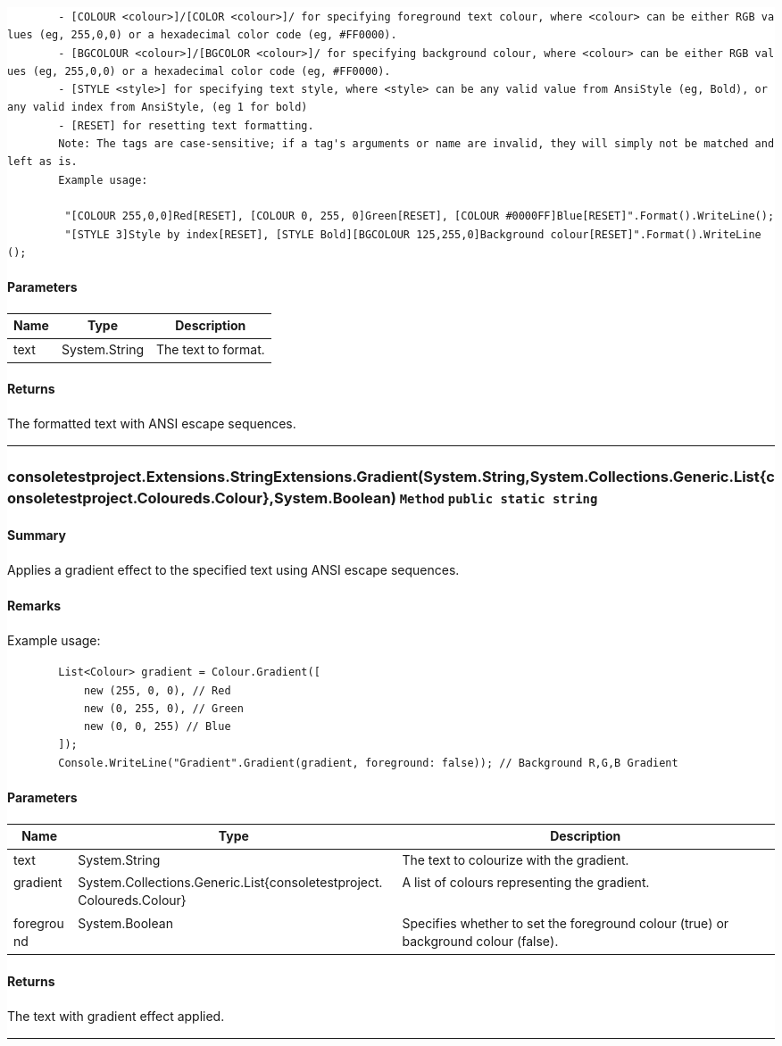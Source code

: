             - [COLOUR <colour>]/[COLOR <colour>]/ for specifying foreground text colour, where <colour> can be either RGB values (eg, 255,0,0) or a hexadecimal color code (eg, #FF0000).  
            - [BGCOLOUR <colour>]/[BGCOLOR <colour>]/ for specifying background colour, where <colour> can be either RGB values (eg, 255,0,0) or a hexadecimal color code (eg, #FF0000).  
            - [STYLE <style>] for specifying text style, where <style> can be any valid value from AnsiStyle (eg, Bold), or any valid index from AnsiStyle, (eg 1 for bold) 
            - [RESET] for resetting text formatting.  
            Note: The tags are case-sensitive; if a tag's arguments or name are invalid, they will simply not be matched and left as is.
            Example usage:
            
             "[COLOUR 255,0,0]Red[RESET], [COLOUR 0, 255, 0]Green[RESET], [COLOUR #0000FF]Blue[RESET]".Format().WriteLine();
             "[STYLE 3]Style by index[RESET], [STYLE Bold][BGCOLOUR 125,255,0]Background colour[RESET]".Format().WriteLine();
#### Parameters
| Name | Type | Description |
| ---- | ---- | ----------- |
| text | System.String | The text to format.
#### Returns
The formatted text with ANSI escape sequences.

---
<a name='M:consoletestproject.Extensions.StringExtensions.Gradient(System.String,System.Collections.Generic.List{consoletestproject.Coloureds.Colour},System.Boolean)'></a>
### consoletestproject.Extensions.StringExtensions.Gradient(System.String,System.Collections.Generic.List{consoletestproject.Coloureds.Colour},System.Boolean) `Method` `public static string`
#### Summary
Applies a gradient effect to the specified text using ANSI escape sequences.
#### Remarks
Example usage:
            
            List<Colour> gradient = Colour.Gradient([
                new (255, 0, 0), // Red
                new (0, 255, 0), // Green
                new (0, 0, 255) // Blue
            ]);
            Console.WriteLine("Gradient".Gradient(gradient, foreground: false)); // Background R,G,B Gradient
#### Parameters
| Name | Type | Description |
| ---- | ---- | ----------- |
| text | System.String | The text to colourize with the gradient.
| gradient | System.Collections.Generic.List{consoletestproject.Coloureds.Colour} | A list of colours representing the gradient.
| foreground | System.Boolean | Specifies whether to set the foreground colour (true) or background colour (false).
#### Returns
The text with gradient effect applied.

---